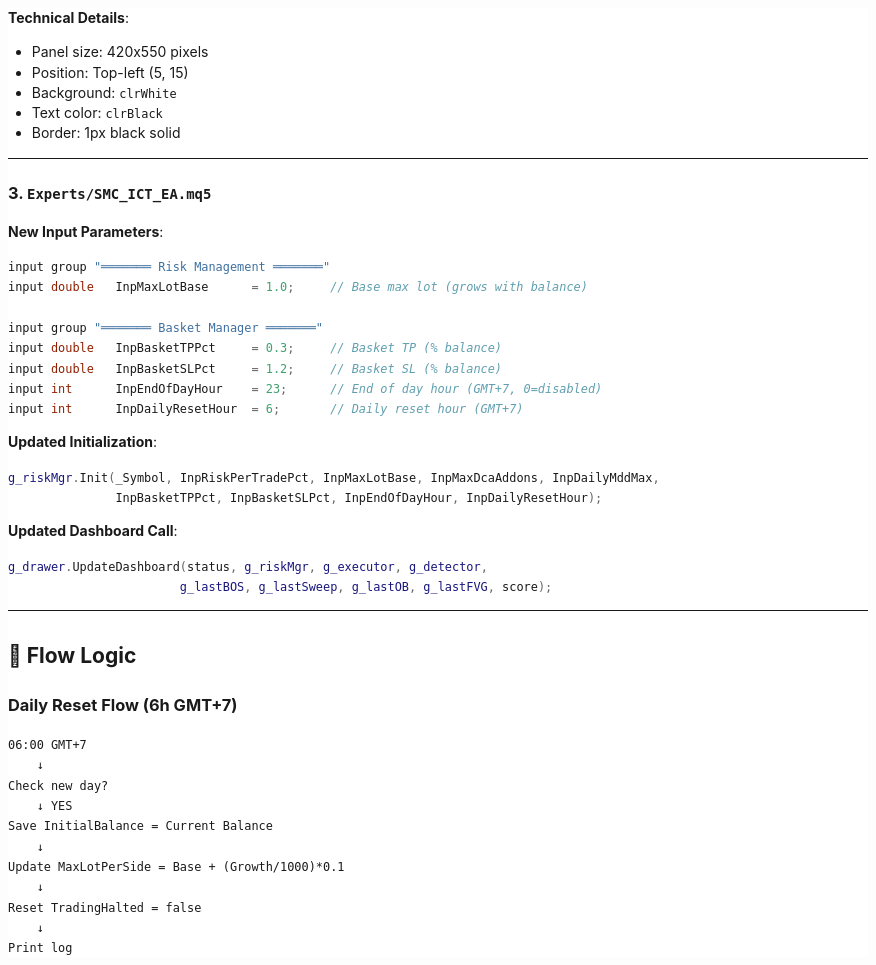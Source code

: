 **Technical Details**:
- Panel size: 420x550 pixels
- Position: Top-left (5, 15)
- Background: `clrWhite`
- Text color: `clrBlack`
- Border: 1px black solid

---

### 3. `Experts/SMC_ICT_EA.mq5`
**New Input Parameters**:
```cpp
input group "═══════ Risk Management ═══════"
input double   InpMaxLotBase      = 1.0;     // Base max lot (grows with balance)

input group "═══════ Basket Manager ═══════"
input double   InpBasketTPPct     = 0.3;     // Basket TP (% balance)
input double   InpBasketSLPct     = 1.2;     // Basket SL (% balance)
input int      InpEndOfDayHour    = 23;      // End of day hour (GMT+7, 0=disabled)
input int      InpDailyResetHour  = 6;       // Daily reset hour (GMT+7)
```

**Updated Initialization**:
```cpp
g_riskMgr.Init(_Symbol, InpRiskPerTradePct, InpMaxLotBase, InpMaxDcaAddons, InpDailyMddMax,
               InpBasketTPPct, InpBasketSLPct, InpEndOfDayHour, InpDailyResetHour);
```

**Updated Dashboard Call**:
```cpp
g_drawer.UpdateDashboard(status, g_riskMgr, g_executor, g_detector,
                        g_lastBOS, g_lastSweep, g_lastOB, g_lastFVG, score);
```

---

## 🔄 Flow Logic

### Daily Reset Flow (6h GMT+7)
```
06:00 GMT+7
    ↓
Check new day?
    ↓ YES
Save InitialBalance = Current Balance
    ↓
Update MaxLotPerSide = Base + (Growth/1000)*0.1
    ↓
Reset TradingHalted = false
    ↓
Print log
```
